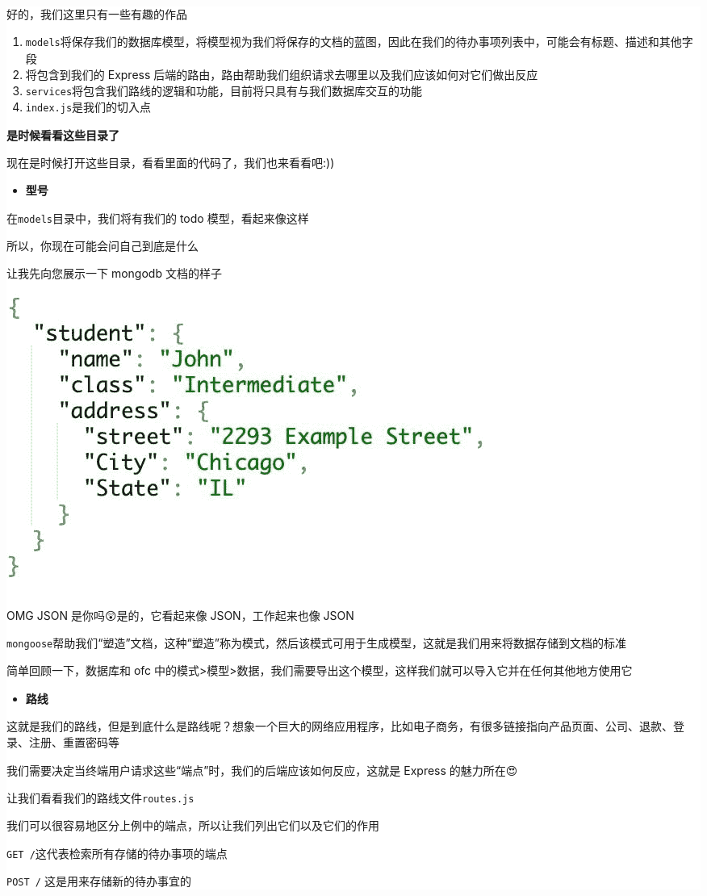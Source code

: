 好的，我们这里只有一些有趣的作品

1.  `models`将保存我们的数据库模型，将模型视为我们将保存的文档的蓝图，因此在我们的待办事项列表中，可能会有标题、描述和其他字段
2.  将包含到我们的 Express 后端的路由，路由帮助我们组织请求去哪里以及我们应该如何对它们做出反应
3.  `services`将包含我们路线的逻辑和功能，目前将只具有与我们数据库交互的功能
4.  `index.js`是我们的切入点

**是时候看看这些目录了**

现在是时候打开这些目录，看看里面的代码了，我们也来看看吧:))

*   **型号**

在`models`目录中，我们将有我们的 todo 模型，看起来像这样

所以，你现在可能会问自己到底是什么

让我先向您展示一下 mongodb 文档的样子

![](img/8169e7af78e0956d3ceb5c3c22011a18.png)

OMG JSON 是你吗😲是的，它看起来像 JSON，工作起来也像 JSON

`mongoose`帮助我们“塑造”文档，这种“塑造”称为模式，然后该模式可用于生成模型，这就是我们用来将数据存储到文档的标准

简单回顾一下，数据库和 ofc 中的模式>模型>数据，我们需要导出这个模型，这样我们就可以导入它并在任何其他地方使用它

*   **路线**

这就是我们的路线，但是到底什么是路线呢？想象一个巨大的网络应用程序，比如电子商务，有很多链接指向产品页面、公司、退款、登录、注册、重置密码等

我们需要决定当终端用户请求这些“端点”时，我们的后端应该如何反应，这就是 Express 的魅力所在😍

让我们看看我们的路线文件`routes.js`

我们可以很容易地区分上例中的端点，所以让我们列出它们以及它们的作用

`GET /`这代表检索所有存储的待办事项的端点

`POST /` 这是用来存储新的待办事宜的
